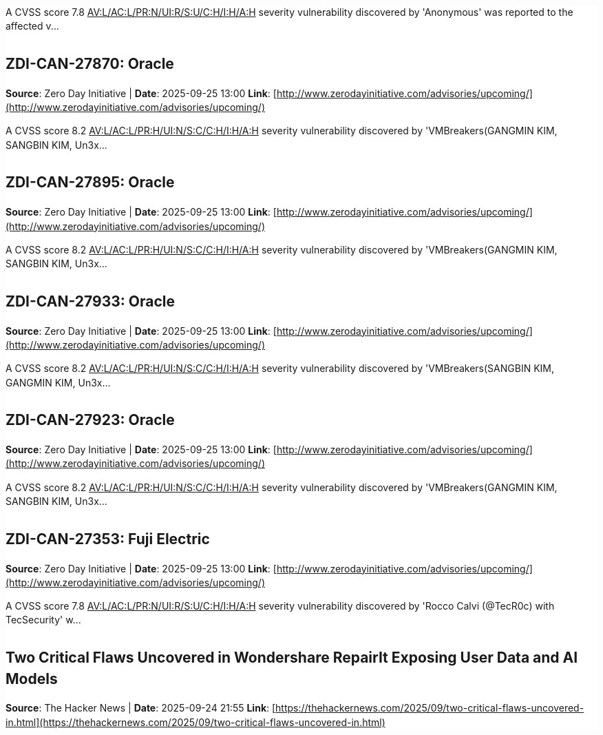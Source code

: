 A CVSS score 7.8 <a href="https://nvd.nist.gov/cvss.cfm?calculator&amp;version=3.0&amp;vector=AV:L/AC:L/PR:N/UI:R/S:U/C:H/I:H/A:H">AV:L/AC:L/PR:N/UI:R/S:U/C:H/I:H/A:H</a> severity vulnerability discovered by 'Anonymous' was reported to the affected v...

## ZDI-CAN-27870: Oracle
**Source**: Zero Day Initiative  |  **Date**: 2025-09-25 13:00
**Link**: [http://www.zerodayinitiative.com/advisories/upcoming/](http://www.zerodayinitiative.com/advisories/upcoming/)

A CVSS score 8.2 <a href="https://nvd.nist.gov/cvss.cfm?calculator&amp;version=3.0&amp;vector=AV:L/AC:L/PR:H/UI:N/S:C/C:H/I:H/A:H">AV:L/AC:L/PR:H/UI:N/S:C/C:H/I:H/A:H</a> severity vulnerability discovered by 'VMBreakers(GANGMIN KIM, SANGBIN KIM, Un3x...

## ZDI-CAN-27895: Oracle
**Source**: Zero Day Initiative  |  **Date**: 2025-09-25 13:00
**Link**: [http://www.zerodayinitiative.com/advisories/upcoming/](http://www.zerodayinitiative.com/advisories/upcoming/)

A CVSS score 8.2 <a href="https://nvd.nist.gov/cvss.cfm?calculator&amp;version=3.0&amp;vector=AV:L/AC:L/PR:H/UI:N/S:C/C:H/I:H/A:H">AV:L/AC:L/PR:H/UI:N/S:C/C:H/I:H/A:H</a> severity vulnerability discovered by 'VMBreakers(GANGMIN KIM, SANGBIN KIM, Un3x...

## ZDI-CAN-27933: Oracle
**Source**: Zero Day Initiative  |  **Date**: 2025-09-25 13:00
**Link**: [http://www.zerodayinitiative.com/advisories/upcoming/](http://www.zerodayinitiative.com/advisories/upcoming/)

A CVSS score 8.2 <a href="https://nvd.nist.gov/cvss.cfm?calculator&amp;version=3.0&amp;vector=AV:L/AC:L/PR:H/UI:N/S:C/C:H/I:H/A:H">AV:L/AC:L/PR:H/UI:N/S:C/C:H/I:H/A:H</a> severity vulnerability discovered by 'VMBreakers(SANGBIN KIM, GANGMIN KIM, Un3x...

## ZDI-CAN-27923: Oracle
**Source**: Zero Day Initiative  |  **Date**: 2025-09-25 13:00
**Link**: [http://www.zerodayinitiative.com/advisories/upcoming/](http://www.zerodayinitiative.com/advisories/upcoming/)

A CVSS score 8.2 <a href="https://nvd.nist.gov/cvss.cfm?calculator&amp;version=3.0&amp;vector=AV:L/AC:L/PR:H/UI:N/S:C/C:H/I:H/A:H">AV:L/AC:L/PR:H/UI:N/S:C/C:H/I:H/A:H</a> severity vulnerability discovered by 'VMBreakers(GANGMIN KIM, SANGBIN KIM, Un3x...

## ZDI-CAN-27353: Fuji Electric
**Source**: Zero Day Initiative  |  **Date**: 2025-09-25 13:00
**Link**: [http://www.zerodayinitiative.com/advisories/upcoming/](http://www.zerodayinitiative.com/advisories/upcoming/)

A CVSS score 7.8 <a href="https://nvd.nist.gov/cvss.cfm?calculator&amp;version=3.0&amp;vector=AV:L/AC:L/PR:N/UI:R/S:U/C:H/I:H/A:H">AV:L/AC:L/PR:N/UI:R/S:U/C:H/I:H/A:H</a> severity vulnerability discovered by 'Rocco Calvi (@TecR0c) with TecSecurity' w...

## Two Critical Flaws Uncovered in Wondershare RepairIt Exposing User Data and AI Models
**Source**: The Hacker News  |  **Date**: 2025-09-24 21:55
**Link**: [https://thehackernews.com/2025/09/two-critical-flaws-uncovered-in.html](https://thehackernews.com/2025/09/two-critical-flaws-uncovered-in.html)

